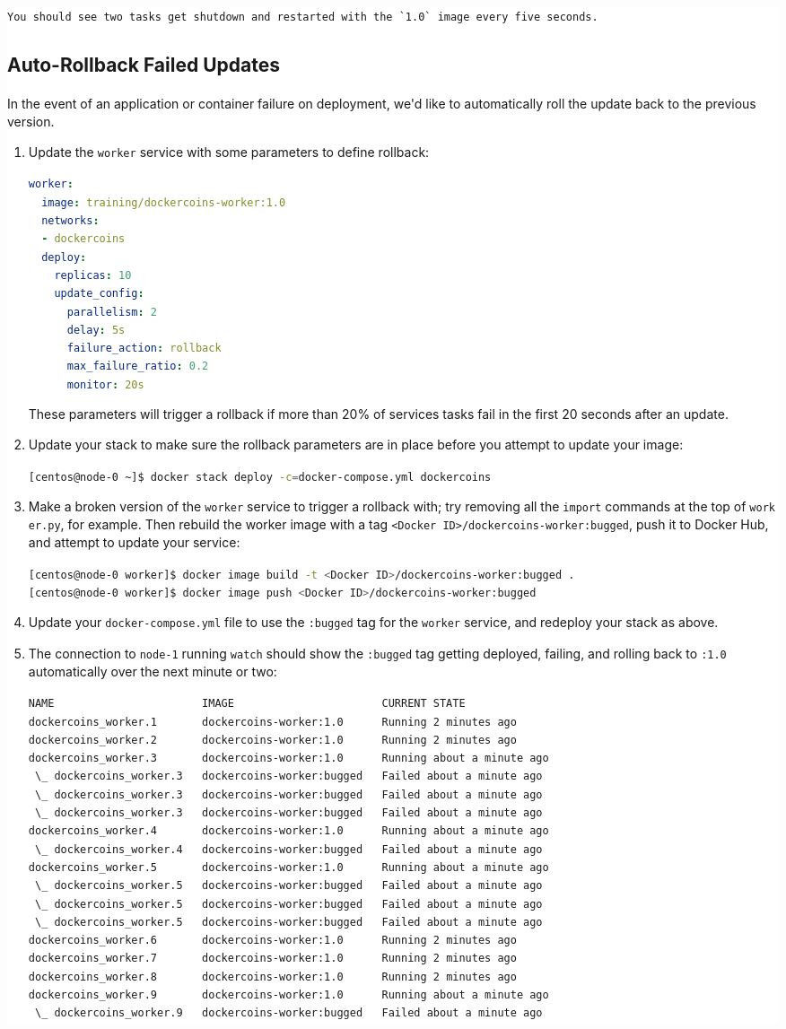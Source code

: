     You should see two tasks get shutdown and restarted with the `1.0` image every five seconds.

## Auto-Rollback Failed Updates

In the event of an application or container failure on deployment, we'd like to automatically roll the update back to the previous version.

1.  Update the `worker` service with some parameters to define rollback:

    ```yaml
    worker:
      image: training/dockercoins-worker:1.0
      networks:
      - dockercoins
      deploy:
        replicas: 10
        update_config:
          parallelism: 2
          delay: 5s
          failure_action: rollback
          max_failure_ratio: 0.2
          monitor: 20s
    ```

    These parameters will trigger a rollback if more than 20% of services tasks fail in the first 20 seconds after an update.

2.  Update your stack to make sure the rollback parameters are in place before you attempt to update your image:

    ```bash
    [centos@node-0 ~]$ docker stack deploy -c=docker-compose.yml dockercoins
    ```

3.  Make a broken version of the `worker` service to trigger a rollback with; try removing all the `import` commands at the top of `worker.py`, for example. Then rebuild the worker image with a tag `<Docker ID>/dockercoins-worker:bugged`, push it to Docker Hub, and attempt to update your service:

    ```bash
    [centos@node-0 worker]$ docker image build -t <Docker ID>/dockercoins-worker:bugged .
    [centos@node-0 worker]$ docker image push <Docker ID>/dockercoins-worker:bugged
    ```

4.  Update your `docker-compose.yml` file to use the `:bugged` tag for the `worker` service, and redeploy your stack as above.

5.  The connection to `node-1` running `watch` should show the `:bugged` tag getting deployed, failing, and rolling back to `:1.0` automatically over the next minute or two:

    ```bash
    NAME                       IMAGE                       CURRENT STATE                
    dockercoins_worker.1       dockercoins-worker:1.0      Running 2 minutes ago
    dockercoins_worker.2       dockercoins-worker:1.0      Running 2 minutes ago
    dockercoins_worker.3       dockercoins-worker:1.0      Running about a minute ago
     \_ dockercoins_worker.3   dockercoins-worker:bugged   Failed about a minute ago   
     \_ dockercoins_worker.3   dockercoins-worker:bugged   Failed about a minute ago    
     \_ dockercoins_worker.3   dockercoins-worker:bugged   Failed about a minute ago    
    dockercoins_worker.4       dockercoins-worker:1.0      Running about a minute ago
     \_ dockercoins_worker.4   dockercoins-worker:bugged   Failed about a minute ago    
    dockercoins_worker.5       dockercoins-worker:1.0      Running about a minute ago
     \_ dockercoins_worker.5   dockercoins-worker:bugged   Failed about a minute ago 
     \_ dockercoins_worker.5   dockercoins-worker:bugged   Failed about a minute ago  
     \_ dockercoins_worker.5   dockercoins-worker:bugged   Failed about a minute ago   
    dockercoins_worker.6       dockercoins-worker:1.0      Running 2 minutes ago
    dockercoins_worker.7       dockercoins-worker:1.0      Running 2 minutes ago
    dockercoins_worker.8       dockercoins-worker:1.0      Running 2 minutes ago
    dockercoins_worker.9       dockercoins-worker:1.0      Running about a minute ago
     \_ dockercoins_worker.9   dockercoins-worker:bugged   Failed about a minute ago  